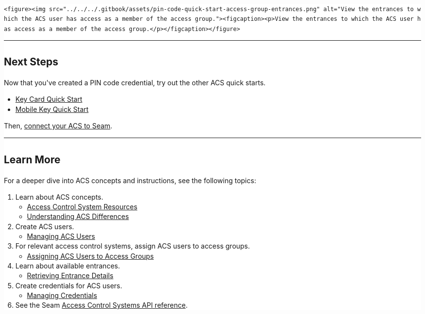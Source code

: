     <figure><img src="../../../.gitbook/assets/pin-code-quick-start-access-group-entrances.png" alt="View the entrances to which the ACS user has access as a member of the access group."><figcaption><p>View the entrances to which the ACS user has access as a member of the access group.</p></figcaption></figure>

***

## Next Steps

Now that you've created a PIN code credential, try out the other ACS quick starts.

* [Key Card Quick Start](encodable-key-card-quick-start.md)
* [Mobile Key Quick Start](mobile-key-quick-start.md)

Then, [connect your ACS to Seam](../connect-an-acs-to-seam/).

***

## Learn More

For a deeper dive into ACS concepts and instructions, see the following topics:

1. Learn about ACS concepts.
   * [Access Control System Resources](../connect-an-acs-to-seam/access-control-system-resources.md)
   * [Understanding ACS Differences](../connect-an-acs-to-seam/understanding-access-control-system-differences.md)
2. Create ACS users.
   * [Managing ACS Users](../../../products/access-systems/user-management.md)
3. For relevant access control systems, assign ACS users to access groups.
   * [Assigning ACS Users to Access Groups](../user-management/assigning-users-to-access-groups.md)
4. Learn about available entrances.
   * [Retrieving Entrance Details](../retrieving-entrance-details.md)
5. Create credentials for ACS users.
   * [Managing Credentials](../managing-credentials.md)
6. See the Seam [Access Control Systems API reference](../../../api/acs/).
